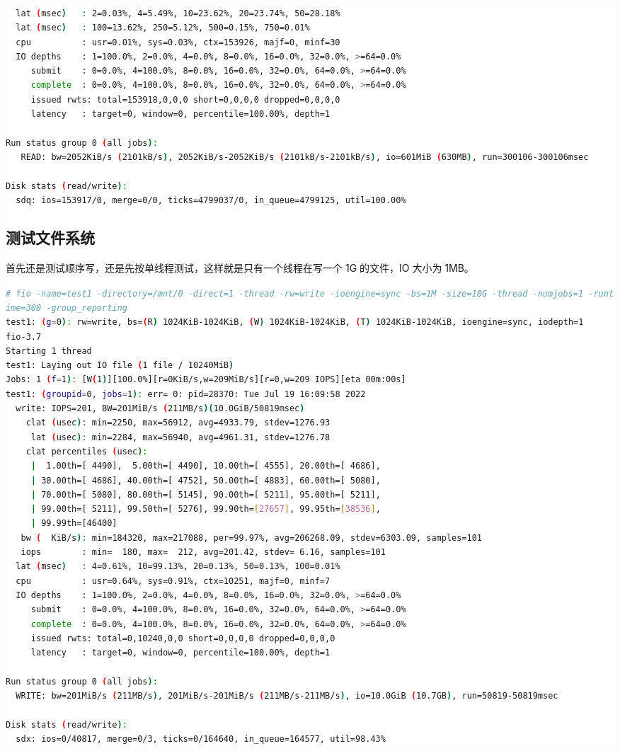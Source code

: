 ```bash
  lat (msec)   : 2=0.03%, 4=5.49%, 10=23.62%, 20=23.74%, 50=28.18%
  lat (msec)   : 100=13.62%, 250=5.12%, 500=0.15%, 750=0.01%
  cpu          : usr=0.01%, sys=0.03%, ctx=153926, majf=0, minf=30
  IO depths    : 1=100.0%, 2=0.0%, 4=0.0%, 8=0.0%, 16=0.0%, 32=0.0%, >=64=0.0%
     submit    : 0=0.0%, 4=100.0%, 8=0.0%, 16=0.0%, 32=0.0%, 64=0.0%, >=64=0.0%
     complete  : 0=0.0%, 4=100.0%, 8=0.0%, 16=0.0%, 32=0.0%, 64=0.0%, >=64=0.0%
     issued rwts: total=153918,0,0,0 short=0,0,0,0 dropped=0,0,0,0
     latency   : target=0, window=0, percentile=100.00%, depth=1

Run status group 0 (all jobs):
   READ: bw=2052KiB/s (2101kB/s), 2052KiB/s-2052KiB/s (2101kB/s-2101kB/s), io=601MiB (630MB), run=300106-300106msec

Disk stats (read/write):
  sdq: ios=153917/0, merge=0/0, ticks=4799037/0, in_queue=4799125, util=100.00%
```







## 测试文件系统

首先还是测试顺序写，还是先按单线程测试，这样就是只有一个线程在写一个 1G 的文件，IO 大小为 1MB。

```bash
# fio -name=test1 -directory=/mnt/0 -direct=1 -thread -rw=write -ioengine=sync -bs=1M -size=10G -thread -numjobs=1 -runtime=300 -group_reporting
test1: (g=0): rw=write, bs=(R) 1024KiB-1024KiB, (W) 1024KiB-1024KiB, (T) 1024KiB-1024KiB, ioengine=sync, iodepth=1
fio-3.7
Starting 1 thread
test1: Laying out IO file (1 file / 10240MiB)
Jobs: 1 (f=1): [W(1)][100.0%][r=0KiB/s,w=209MiB/s][r=0,w=209 IOPS][eta 00m:00s]
test1: (groupid=0, jobs=1): err= 0: pid=28370: Tue Jul 19 16:09:58 2022
  write: IOPS=201, BW=201MiB/s (211MB/s)(10.0GiB/50819msec)
    clat (usec): min=2250, max=56912, avg=4933.79, stdev=1276.93
     lat (usec): min=2284, max=56940, avg=4961.31, stdev=1276.78
    clat percentiles (usec):
     |  1.00th=[ 4490],  5.00th=[ 4490], 10.00th=[ 4555], 20.00th=[ 4686],
     | 30.00th=[ 4686], 40.00th=[ 4752], 50.00th=[ 4883], 60.00th=[ 5080],
     | 70.00th=[ 5080], 80.00th=[ 5145], 90.00th=[ 5211], 95.00th=[ 5211],
     | 99.00th=[ 5211], 99.50th=[ 5276], 99.90th=[27657], 99.95th=[38536],
     | 99.99th=[46400]
   bw (  KiB/s): min=184320, max=217088, per=99.97%, avg=206268.09, stdev=6303.09, samples=101
   iops        : min=  180, max=  212, avg=201.42, stdev= 6.16, samples=101
  lat (msec)   : 4=0.61%, 10=99.13%, 20=0.13%, 50=0.13%, 100=0.01%
  cpu          : usr=0.64%, sys=0.91%, ctx=10251, majf=0, minf=7
  IO depths    : 1=100.0%, 2=0.0%, 4=0.0%, 8=0.0%, 16=0.0%, 32=0.0%, >=64=0.0%
     submit    : 0=0.0%, 4=100.0%, 8=0.0%, 16=0.0%, 32=0.0%, 64=0.0%, >=64=0.0%
     complete  : 0=0.0%, 4=100.0%, 8=0.0%, 16=0.0%, 32=0.0%, 64=0.0%, >=64=0.0%
     issued rwts: total=0,10240,0,0 short=0,0,0,0 dropped=0,0,0,0
     latency   : target=0, window=0, percentile=100.00%, depth=1

Run status group 0 (all jobs):
  WRITE: bw=201MiB/s (211MB/s), 201MiB/s-201MiB/s (211MB/s-211MB/s), io=10.0GiB (10.7GB), run=50819-50819msec

Disk stats (read/write):
  sdx: ios=0/40817, merge=0/3, ticks=0/164640, in_queue=164577, util=98.43%
```
